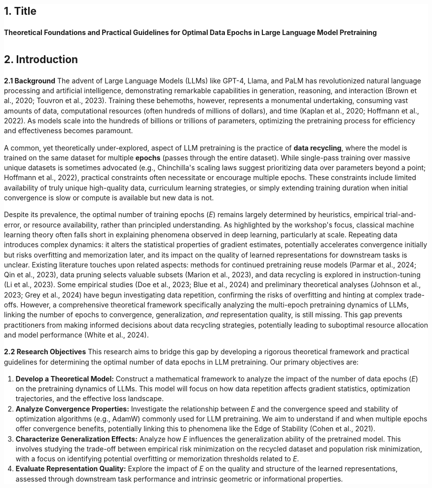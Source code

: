 ## 1. Title

**Theoretical Foundations and Practical Guidelines for Optimal Data Epochs in Large Language Model Pretraining**

## 2. Introduction

**2.1 Background**
The advent of Large Language Models (LLMs) like GPT-4, Llama, and PaLM has revolutionized natural language processing and artificial intelligence, demonstrating remarkable capabilities in generation, reasoning, and interaction (Brown et al., 2020; Touvron et al., 2023). Training these behemoths, however, represents a monumental undertaking, consuming vast amounts of data, computational resources (often hundreds of millions of dollars), and time (Kaplan et al., 2020; Hoffmann et al., 2022). As models scale into the hundreds of billions or trillions of parameters, optimizing the pretraining process for efficiency and effectiveness becomes paramount.

A common, yet theoretically under-explored, aspect of LLM pretraining is the practice of **data recycling**, where the model is trained on the same dataset for multiple **epochs** (passes through the entire dataset). While single-pass training over massive unique datasets is sometimes advocated (e.g., Chinchilla's scaling laws suggest prioritizing data over parameters beyond a point; Hoffmann et al., 2022), practical constraints often necessitate or encourage multiple epochs. These constraints include limited availability of truly unique high-quality data, curriculum learning strategies, or simply extending training duration when initial convergence is slow or compute is available but new data is not.

Despite its prevalence, the optimal number of training epochs ($E$) remains largely determined by heuristics, empirical trial-and-error, or resource availability, rather than principled understanding. As highlighted by the workshop's focus, classical machine learning theory often falls short in explaining phenomena observed in deep learning, particularly at scale. Repeating data introduces complex dynamics: it alters the statistical properties of gradient estimates, potentially accelerates convergence initially but risks overfitting and memorization later, and its impact on the quality of learned representations for downstream tasks is unclear. Existing literature touches upon related aspects: methods for continued pretraining reuse models (Parmar et al., 2024; Qin et al., 2023), data pruning selects valuable subsets (Marion et al., 2023), and data recycling is explored in instruction-tuning (Li et al., 2023). Some empirical studies (Doe et al., 2023; Blue et al., 2024) and preliminary theoretical analyses (Johnson et al., 2023; Grey et al., 2024) have begun investigating data repetition, confirming the risks of overfitting and hinting at complex trade-offs. However, a comprehensive theoretical framework specifically analyzing the multi-epoch pretraining dynamics of LLMs, linking the number of epochs to convergence, generalization, *and* representation quality, is still missing. This gap prevents practitioners from making informed decisions about data recycling strategies, potentially leading to suboptimal resource allocation and model performance (White et al., 2024).

**2.2 Research Objectives**
This research aims to bridge this gap by developing a rigorous theoretical framework and practical guidelines for determining the optimal number of data epochs in LLM pretraining. Our primary objectives are:

1.  **Develop a Theoretical Model:** Construct a mathematical framework to analyze the impact of the number of data epochs ($E$) on the pretraining dynamics of LLMs. This model will focus on how data repetition affects gradient statistics, optimization trajectories, and the effective loss landscape.
2.  **Analyze Convergence Properties:** Investigate the relationship between $E$ and the convergence speed and stability of optimization algorithms (e.g., AdamW) commonly used for LLM pretraining. We aim to understand if and when multiple epochs offer convergence benefits, potentially linking this to phenomena like the Edge of Stability (Cohen et al., 2021).
3.  **Characterize Generalization Effects:** Analyze how $E$ influences the generalization ability of the pretrained model. This involves studying the trade-off between empirical risk minimization on the recycled dataset and population risk minimization, with a focus on identifying potential overfitting or memorization thresholds related to $E$.
4.  **Evaluate Representation Quality:** Explore the impact of $E$ on the quality and structure of the learned representations, assessed through downstream task performance and intrinsic geometric or informational properties.
